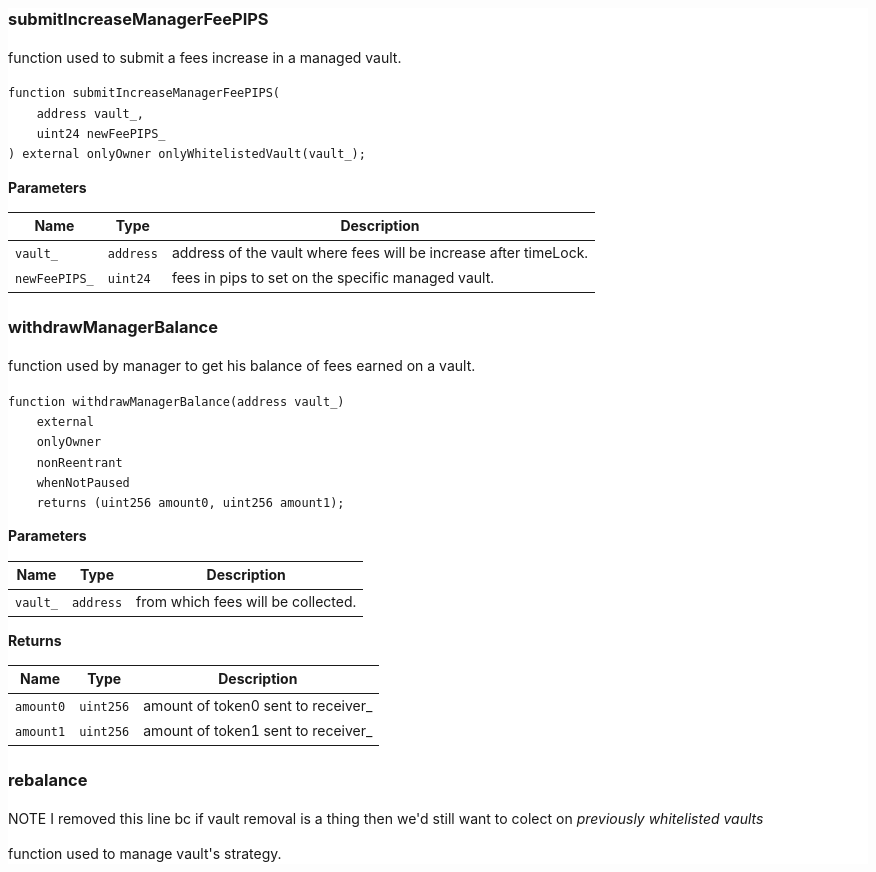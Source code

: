 
### submitIncreaseManagerFeePIPS

function used to submit a fees increase in a managed vault.


```solidity
function submitIncreaseManagerFeePIPS(
    address vault_,
    uint24 newFeePIPS_
) external onlyOwner onlyWhitelistedVault(vault_);
```
**Parameters**

|Name|Type|Description|
|----|----|-----------|
|`vault_`|`address`|address of the vault where fees will be increase after timeLock.|
|`newFeePIPS_`|`uint24`|fees in pips to set on the specific managed vault.|


### withdrawManagerBalance

function used by manager to get his balance of fees earned
on a vault.


```solidity
function withdrawManagerBalance(address vault_)
    external
    onlyOwner
    nonReentrant
    whenNotPaused
    returns (uint256 amount0, uint256 amount1);
```
**Parameters**

|Name|Type|Description|
|----|----|-----------|
|`vault_`|`address`|from which fees will be collected.|

**Returns**

|Name|Type|Description|
|----|----|-----------|
|`amount0`|`uint256`|amount of token0 sent to receiver_|
|`amount1`|`uint256`|amount of token1 sent to receiver_|


### rebalance

NOTE I removed this line bc if vault removal is a thing then we'd still want to colect on _previously whitelisted vaults_

function used to manage vault's strategy.
